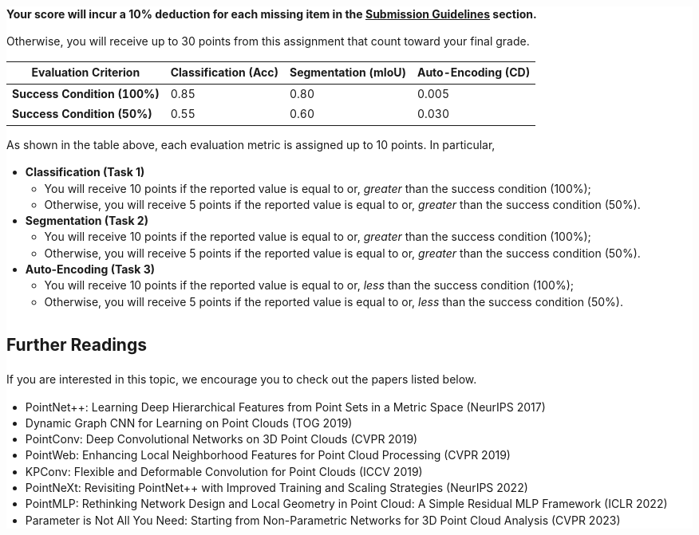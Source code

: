**Your score will incur a 10% deduction for each missing item in the [Submission Guidelines](#submission-guidelines) section.**

Otherwise, you will receive up to 30 points from this assignment that count toward your final grade.

| Evaluation Criterion | Classification (Acc) | Segmentation (mIoU) | Auto-Encoding (CD) |
|---|---|---|---|
| **Success Condition \(100%\)** | 0.85 | 0.80 | 0.005 |
| **Success Condition \(50%)**   | 0.55  | 0.60 | 0.030 |

As shown in the table above, each evaluation metric is assigned up to 10 points. In particular,
- **Classification (Task 1)**
  - You will receive 10 points if the reported value is equal to or, *greater* than the success condition \(100%)\;
  - Otherwise, you will receive 5 points if the reported value is equal to or, *greater* than the success condition \(50%)\.
- **Segmentation (Task 2)**
  - You will receive 10 points if the reported value is equal to or, *greater* than the success condition \(100%)\;
  - Otherwise, you will receive 5 points if the reported value is equal to or, *greater* than the success condition \(50%)\.
- **Auto-Encoding (Task 3)**
  - You will receive 10 points if the reported value is equal to or, *less* than the success condition \(100%)\;
  - Otherwise, you will receive 5 points if the reported value is equal to or, *less* than the success condition \(50%)\.

## Further Readings

If you are interested in this topic, we encourage you to check out the papers listed below.

- PointNet++: Learning Deep Hierarchical Features from Point Sets in a Metric Space (NeurIPS 2017) 
- Dynamic Graph CNN for Learning on Point Clouds (TOG 2019)
- PointConv: Deep Convolutional Networks on 3D Point Clouds (CVPR 2019)
- PointWeb: Enhancing Local Neighborhood Features for Point Cloud Processing (CVPR 2019)
- KPConv: Flexible and Deformable Convolution for Point Clouds (ICCV 2019)
- PointNeXt: Revisiting PointNet++ with Improved Training and Scaling Strategies (NeurIPS 2022)
- PointMLP: Rethinking Network Design and Local Geometry in Point Cloud: A Simple Residual MLP Framework (ICLR 2022)
- Parameter is Not All You Need: Starting from Non-Parametric Networks for 3D Point Cloud Analysis (CVPR 2023)
